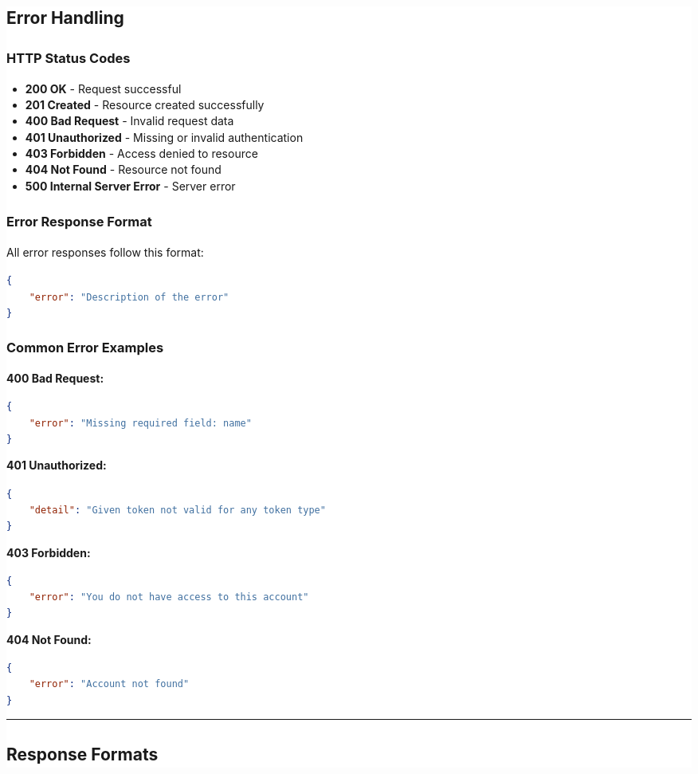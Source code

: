 
## Error Handling

### HTTP Status Codes

- **200 OK** - Request successful
- **201 Created** - Resource created successfully
- **400 Bad Request** - Invalid request data
- **401 Unauthorized** - Missing or invalid authentication
- **403 Forbidden** - Access denied to resource
- **404 Not Found** - Resource not found
- **500 Internal Server Error** - Server error

### Error Response Format

All error responses follow this format:

```json
{
    "error": "Description of the error"
}
```

### Common Error Examples

**400 Bad Request:**
```json
{
    "error": "Missing required field: name"
}
```

**401 Unauthorized:**
```json
{
    "detail": "Given token not valid for any token type"
}
```

**403 Forbidden:**
```json
{
    "error": "You do not have access to this account"
}
```

**404 Not Found:**
```json
{
    "error": "Account not found"
}
```

---

## Response Formats
